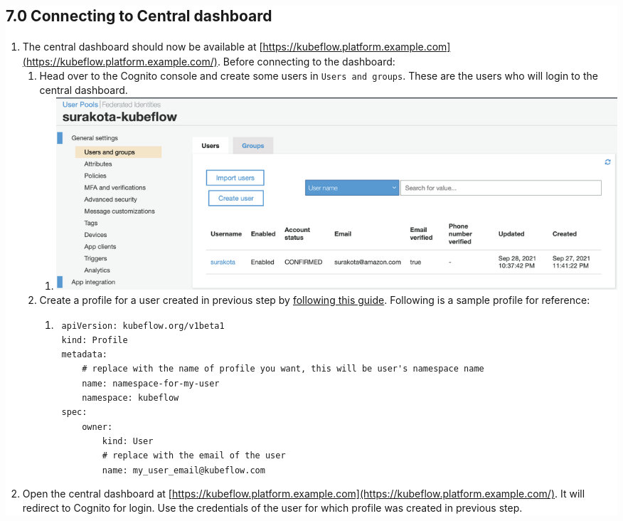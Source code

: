 ## 7.0 Connecting to Central dashboard

1. The central dashboard should now be available at [https://kubeflow.platform.example.com](https://kubeflow.platform.example.com/). Before connecting to the dashboard:
    1. Head over to the Cognito console and create some users in `Users and groups`. These are the users who will login to the central dashboard.
        1. ![cognito-user-pool-created](./images/cognito-user-pool-created.png)
    1. Create a profile for a user created in previous step by [following this guide](https://www.kubeflow.org/docs/components/multi-tenancy/getting-started/#manual-profile-creation). Following is a sample profile for reference:
        1. ```
            apiVersion: kubeflow.org/v1beta1
            kind: Profile
            metadata:
                # replace with the name of profile you want, this will be user's namespace name
                name: namespace-for-my-user
                namespace: kubeflow
            spec:
                owner:
                    kind: User
                    # replace with the email of the user
                    name: my_user_email@kubeflow.com
            ```
1. Open the central dashboard at [https://kubeflow.platform.example.com](https://kubeflow.platform.example.com/). It will redirect to Cognito for login. Use the credentials of the user for which profile was created in previous step.
